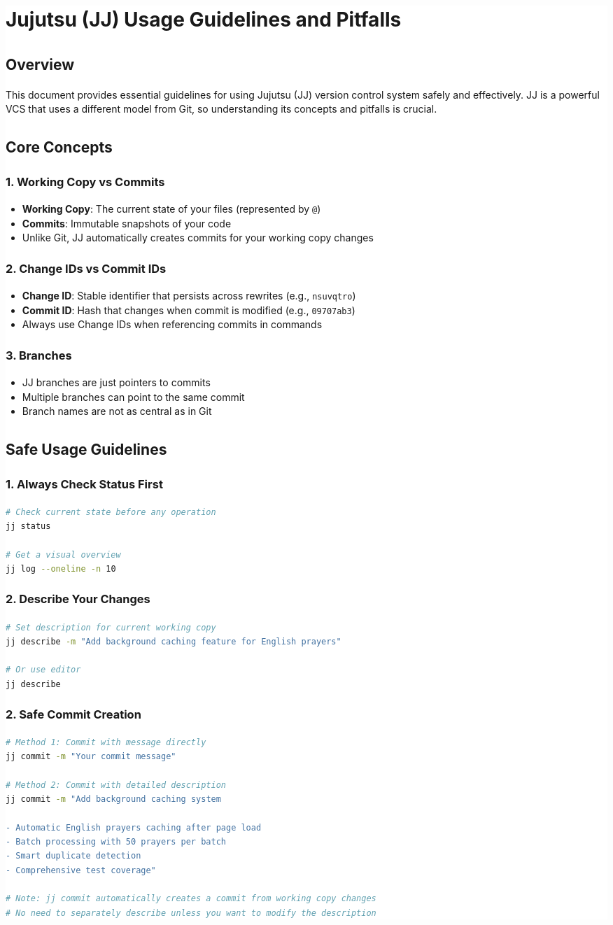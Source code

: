 # Jujutsu (JJ) Usage Guidelines and Pitfalls

## Overview

This document provides essential guidelines for using Jujutsu (JJ) version control system safely and effectively. JJ is a powerful VCS that uses a different model from Git, so understanding its concepts and pitfalls is crucial.

## Core Concepts

### 1. Working Copy vs Commits
- **Working Copy**: The current state of your files (represented by `@`)
- **Commits**: Immutable snapshots of your code
- Unlike Git, JJ automatically creates commits for your working copy changes

### 2. Change IDs vs Commit IDs
- **Change ID**: Stable identifier that persists across rewrites (e.g., `nsuvqtro`)
- **Commit ID**: Hash that changes when commit is modified (e.g., `09707ab3`)
- Always use Change IDs when referencing commits in commands

### 3. Branches
- JJ branches are just pointers to commits
- Multiple branches can point to the same commit
- Branch names are not as central as in Git

## Safe Usage Guidelines

### 1. Always Check Status First
```bash
# Check current state before any operation
jj status

# Get a visual overview
jj log --oneline -n 10
```

### 2. Describe Your Changes
```bash
# Set description for current working copy
jj describe -m "Add background caching feature for English prayers"

# Or use editor
jj describe
```

### 2. Safe Commit Creation
```bash
# Method 1: Commit with message directly
jj commit -m "Your commit message"

# Method 2: Commit with detailed description
jj commit -m "Add background caching system

- Automatic English prayers caching after page load
- Batch processing with 50 prayers per batch
- Smart duplicate detection
- Comprehensive test coverage"

# Note: jj commit automatically creates a commit from working copy changes
# No need to separately describe unless you want to modify the description
```
